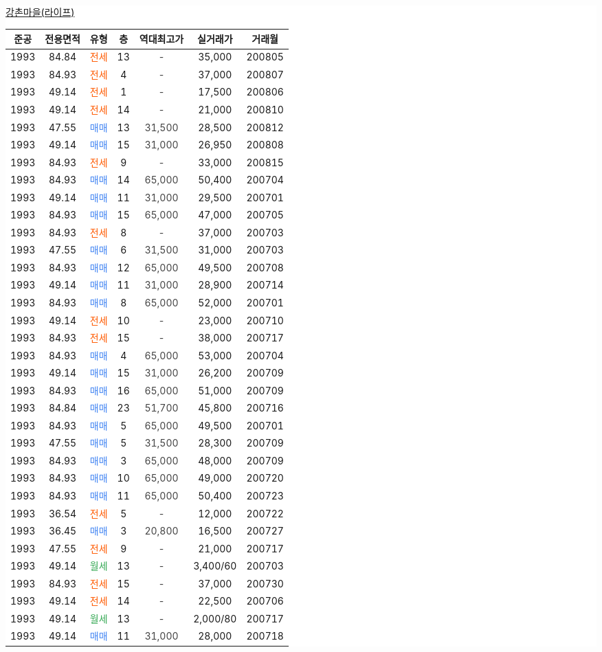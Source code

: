 
[강촌마을(라이프)](https://search.naver.com/search.naver?query=%EA%B2%BD%EA%B8%B0%EB%8F%84+%EA%B3%A0%EC%96%91%EC%8B%9C+%EC%9D%BC%EC%82%B0%EB%8F%99%EA%B5%AC+%EB%A7%88%EB%91%90%EB%8F%99+%EA%B0%95%EC%B4%8C%EB%A7%88%EC%9D%84%28%EB%9D%BC%EC%9D%B4%ED%94%84%29)

|준공|전용면적|유형|층|역대최고가|실거래가|거래월|
|:---:|:---:|:---:|:---:|:---:|:---:|:---:|
|1993|84.84|<span style="color:#ff5a00">전세</span>|13|<span style="color:#444444">-</span>|35,000|200805|
|1993|84.93|<span style="color:#ff5a00">전세</span>|4|<span style="color:#444444">-</span>|37,000|200807|
|1993|49.14|<span style="color:#ff5a00">전세</span>|1|<span style="color:#444444">-</span>|17,500|200806|
|1993|49.14|<span style="color:#ff5a00">전세</span>|14|<span style="color:#444444">-</span>|21,000|200810|
|1993|47.55|<span style="color:#4285f3">매매</span>|13|<span style="color:#444444">31,500</span>|28,500|200812|
|1993|49.14|<span style="color:#4285f3">매매</span>|15|<span style="color:#444444">31,000</span>|26,950|200808|
|1993|84.93|<span style="color:#ff5a00">전세</span>|9|<span style="color:#444444">-</span>|33,000|200815|
|1993|84.93|<span style="color:#4285f3">매매</span>|14|<span style="color:#444444">65,000</span>|50,400|200704|
|1993|49.14|<span style="color:#4285f3">매매</span>|11|<span style="color:#444444">31,000</span>|29,500|200701|
|1993|84.93|<span style="color:#4285f3">매매</span>|15|<span style="color:#444444">65,000</span>|47,000|200705|
|1993|84.93|<span style="color:#ff5a00">전세</span>|8|<span style="color:#444444">-</span>|37,000|200703|
|1993|47.55|<span style="color:#4285f3">매매</span>|6|<span style="color:#444444">31,500</span>|31,000|200703|
|1993|84.93|<span style="color:#4285f3">매매</span>|12|<span style="color:#444444">65,000</span>|49,500|200708|
|1993|49.14|<span style="color:#4285f3">매매</span>|11|<span style="color:#444444">31,000</span>|28,900|200714|
|1993|84.93|<span style="color:#4285f3">매매</span>|8|<span style="color:#444444">65,000</span>|52,000|200701|
|1993|49.14|<span style="color:#ff5a00">전세</span>|10|<span style="color:#444444">-</span>|23,000|200710|
|1993|84.93|<span style="color:#ff5a00">전세</span>|15|<span style="color:#444444">-</span>|38,000|200717|
|1993|84.93|<span style="color:#4285f3">매매</span>|4|<span style="color:#444444">65,000</span>|53,000|200704|
|1993|49.14|<span style="color:#4285f3">매매</span>|15|<span style="color:#444444">31,000</span>|26,200|200709|
|1993|84.93|<span style="color:#4285f3">매매</span>|16|<span style="color:#444444">65,000</span>|51,000|200709|
|1993|84.84|<span style="color:#4285f3">매매</span>|23|<span style="color:#444444">51,700</span>|45,800|200716|
|1993|84.93|<span style="color:#4285f3">매매</span>|5|<span style="color:#444444">65,000</span>|49,500|200701|
|1993|47.55|<span style="color:#4285f3">매매</span>|5|<span style="color:#444444">31,500</span>|28,300|200709|
|1993|84.93|<span style="color:#4285f3">매매</span>|3|<span style="color:#444444">65,000</span>|48,000|200709|
|1993|84.93|<span style="color:#4285f3">매매</span>|10|<span style="color:#444444">65,000</span>|49,000|200720|
|1993|84.93|<span style="color:#4285f3">매매</span>|11|<span style="color:#444444">65,000</span>|50,400|200723|
|1993|36.54|<span style="color:#ff5a00">전세</span>|5|<span style="color:#444444">-</span>|12,000|200722|
|1993|36.45|<span style="color:#4285f3">매매</span>|3|<span style="color:#444444">20,800</span>|16,500|200727|
|1993|47.55|<span style="color:#ff5a00">전세</span>|9|<span style="color:#444444">-</span>|21,000|200717|
|1993|49.14|<span style="color:#34a853">월세</span>|13|<span style="color:#444444">-</span>|3,400/60|200703|
|1993|84.93|<span style="color:#ff5a00">전세</span>|15|<span style="color:#444444">-</span>|37,000|200730|
|1993|49.14|<span style="color:#ff5a00">전세</span>|14|<span style="color:#444444">-</span>|22,500|200706|
|1993|49.14|<span style="color:#34a853">월세</span>|13|<span style="color:#444444">-</span>|2,000/80|200717|
|1993|49.14|<span style="color:#4285f3">매매</span>|11|<span style="color:#444444">31,000</span>|28,000|200718|